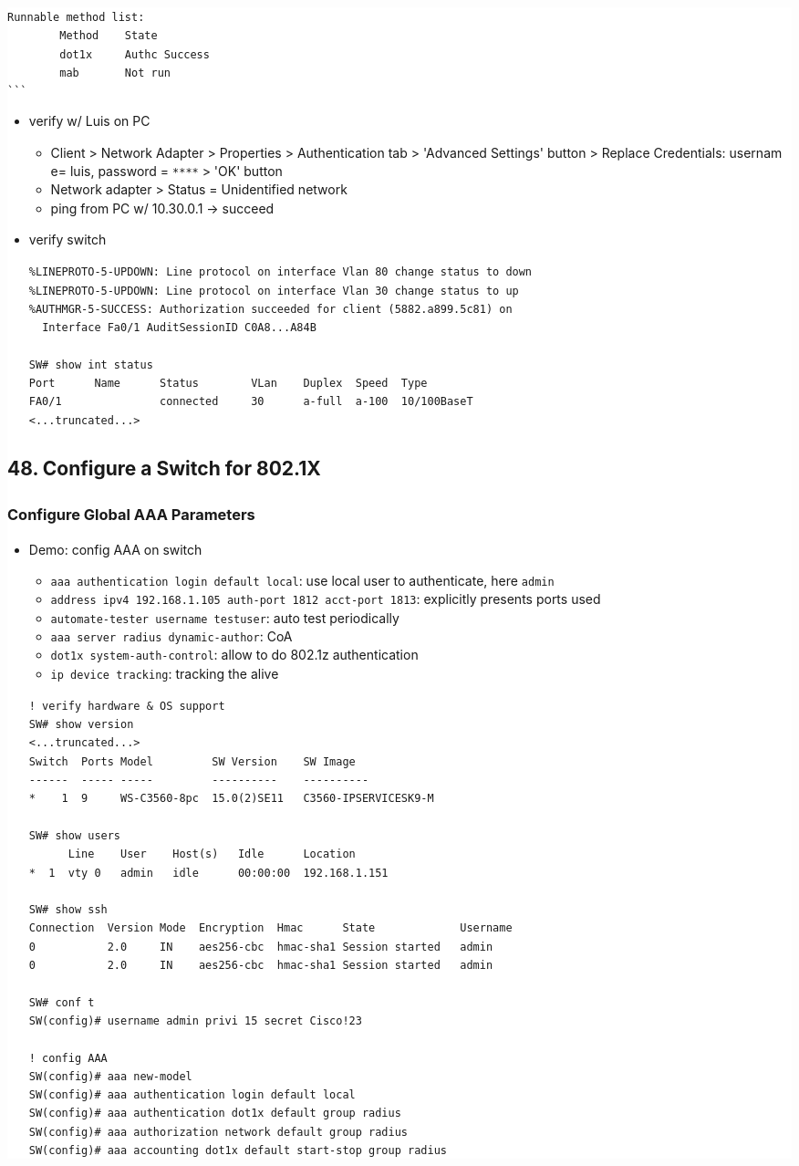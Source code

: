     Runnable method list:
            Method    State
            dot1x     Authc Success
            mab       Not run
    ```

  - verify w/ Luis on PC
    - Client > Network Adapter > Properties > Authentication tab > 'Advanced Settings' button > Replace Credentials: usernam e= luis, password = `****` > 'OK' button
    - Network adapter > Status = Unidentified network
    - ping from PC w/ 10.30.0.1 -> succeed
  - verify switch

    ```text
    %LINEPROTO-5-UPDOWN: Line protocol on interface Vlan 80 change status to down
    %LINEPROTO-5-UPDOWN: Line protocol on interface Vlan 30 change status to up
    %AUTHMGR-5-SUCCESS: Authorization succeeded for client (5882.a899.5c81) on 
      Interface Fa0/1 AuditSessionID C0A8...A84B

    SW# show int status
    Port      Name      Status        VLan    Duplex  Speed  Type
    FA0/1               connected     30      a-full  a-100  10/100BaseT
    <...truncated...>
    ```




## 48. Configure a Switch for 802.1X


### Configure Global AAA Parameters

- Demo: config AAA on switch
  - `aaa authentication login default local`: use local user to authenticate, here `admin`
  - `address ipv4 192.168.1.105 auth-port 1812 acct-port 1813`: explicitly presents ports used
  - `automate-tester username testuser`: auto test periodically
  - `aaa server radius dynamic-author`: CoA
  - `dot1x system-auth-control`: allow to do 802.1z authentication
  - `ip device tracking`: tracking the alive
  
  ```text
  ! verify hardware & OS support
  SW# show version
  <...truncated...>
  Switch  Ports Model         SW Version    SW Image
  ------  ----- -----         ----------    ----------
  *    1  9     WS-C3560-8pc  15.0(2)SE11   C3560-IPSERVICESK9-M

  SW# show users
        Line    User    Host(s)   Idle      Location
  *  1  vty 0   admin   idle      00:00:00  192.168.1.151

  SW# show ssh
  Connection  Version Mode  Encryption  Hmac      State             Username
  0           2.0     IN    aes256-cbc  hmac-sha1 Session started   admin
  0           2.0     IN    aes256-cbc  hmac-sha1 Session started   admin

  SW# conf t
  SW(config)# username admin privi 15 secret Cisco!23

  ! config AAA
  SW(config)# aaa new-model
  SW(config)# aaa authentication login default local
  SW(config)# aaa authentication dot1x default group radius
  SW(config)# aaa authorization network default group radius
  SW(config)# aaa accounting dot1x default start-stop group radius
  ```